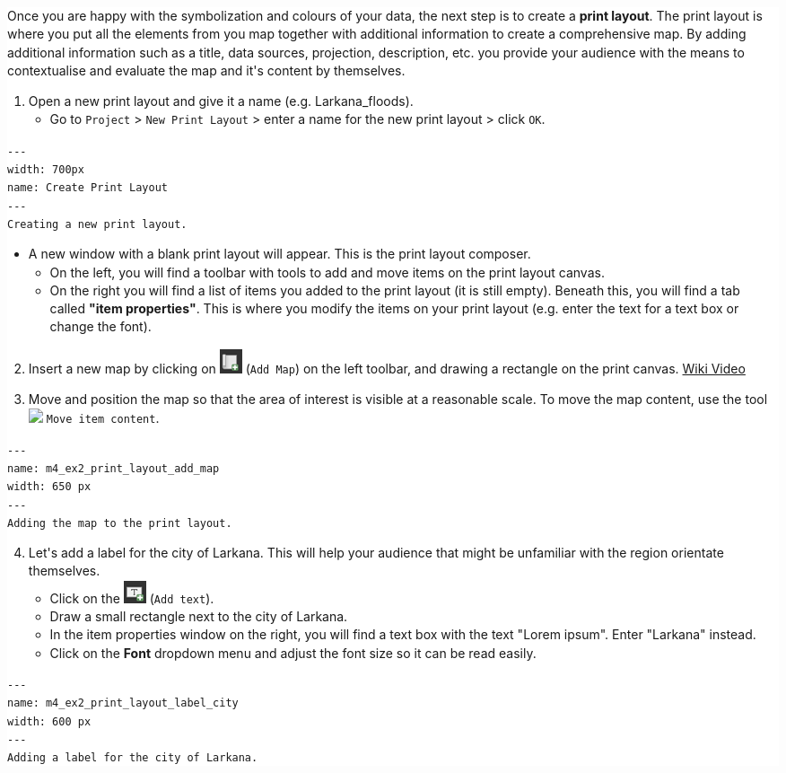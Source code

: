 Once you are happy with the symbolization and colours of your data, the next step is to create a __print layout__. The print layout is where you put all the elements from you map together with additional information to create a comprehensive map. By adding additional information such as a title, data sources, projection, description, etc. you provide your audience with the means to contextualise and evaluate the map and it's content by themselves.

1. Open a new print layout and give it a name (e.g. Larkana_floods).
    - Go to `Project` > `New Print Layout` > enter a name for the new print layout > click `OK`.

```{figure} ../../fig/en_30.30.2_create_print_layout.png
---
width: 700px
name: Create Print Layout
---
Creating a new print layout.
```

- A new window with a blank print layout will appear. This is the print layout composer.
    - On the left, you will find a toolbar with tools to add and move items on the print layout canvas.
    - On the right you will find a list of items you added to the print layout (it is still empty). Beneath this, you will find a tab called __"item properties"__. This is where you modify the items on your print layout (e.g. enter the text for a text box or change the font).

2. Insert a new map by clicking on ![New Map Icon](/fig/30.30.2_print_layout_insert_map_icon.png) (`Add Map`) on the left toolbar, and drawing a rectangle on the print canvas. [Wiki Video](https://giscience.github.io/gis-training-resource-center/content/Module_4/en_qgis_map_design_2.md#adding-a-new-map)

3. Move and position the map so that the area of interest is visible at a reasonable scale. To move the map content, use the tool ![](30.30.2_print_layout_move_content_icon) `Move item content`. 


```{figure} /fig/Module_4/m4_ex2_print_layout_add_map.png
---
name: m4_ex2_print_layout_add_map
width: 650 px
---
Adding the map to the print layout.
```

4. Let's add a label for the city of Larkana. This will help your audience that might be unfamiliar with the region orientate themselves. 
    - Click on the ![Add text icon](/fig/30.30.2_print_layout_add_text.png) (`Add text`).
    - Draw a small rectangle next to the city of Larkana.
    - In the item properties window on the right, you will find a text box with the text "Lorem ipsum". Enter "Larkana" instead. 
    - Click on the __Font__ dropdown menu and adjust the font size so it can be read easily.
    
```{figure} /fig/Module_4/m4_ex2_print_layout_label_city
---
name: m4_ex2_print_layout_label_city
width: 600 px
---
Adding a label for the city of Larkana.
```
